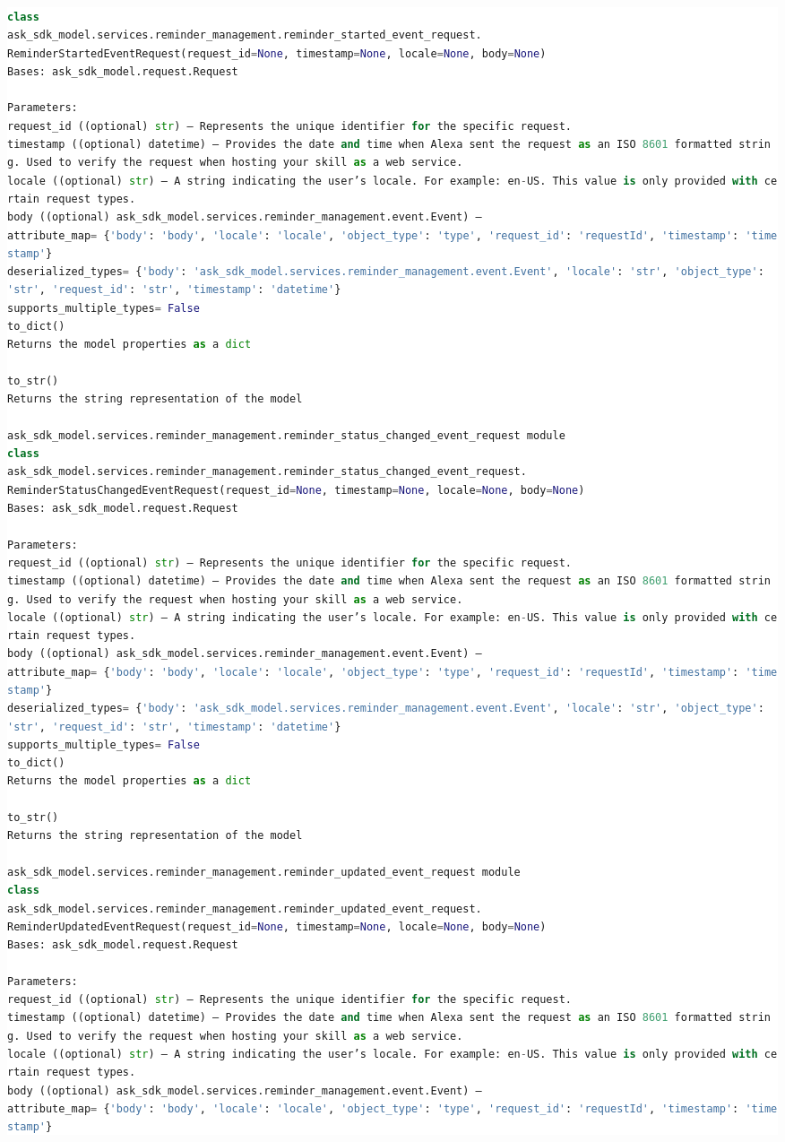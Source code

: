 ```python
class
ask_sdk_model.services.reminder_management.reminder_started_event_request.
ReminderStartedEventRequest(request_id=None, timestamp=None, locale=None, body=None)
Bases: ask_sdk_model.request.Request

Parameters:
request_id ((optional) str) – Represents the unique identifier for the specific request.
timestamp ((optional) datetime) – Provides the date and time when Alexa sent the request as an ISO 8601 formatted string. Used to verify the request when hosting your skill as a web service.
locale ((optional) str) – A string indicating the user’s locale. For example: en-US. This value is only provided with certain request types.
body ((optional) ask_sdk_model.services.reminder_management.event.Event) –
attribute_map= {'body': 'body', 'locale': 'locale', 'object_type': 'type', 'request_id': 'requestId', 'timestamp': 'timestamp'}
deserialized_types= {'body': 'ask_sdk_model.services.reminder_management.event.Event', 'locale': 'str', 'object_type': 'str', 'request_id': 'str', 'timestamp': 'datetime'}
supports_multiple_types= False
to_dict()
Returns the model properties as a dict

to_str()
Returns the string representation of the model

ask_sdk_model.services.reminder_management.reminder_status_changed_event_request module
class
ask_sdk_model.services.reminder_management.reminder_status_changed_event_request.
ReminderStatusChangedEventRequest(request_id=None, timestamp=None, locale=None, body=None)
Bases: ask_sdk_model.request.Request

Parameters:
request_id ((optional) str) – Represents the unique identifier for the specific request.
timestamp ((optional) datetime) – Provides the date and time when Alexa sent the request as an ISO 8601 formatted string. Used to verify the request when hosting your skill as a web service.
locale ((optional) str) – A string indicating the user’s locale. For example: en-US. This value is only provided with certain request types.
body ((optional) ask_sdk_model.services.reminder_management.event.Event) –
attribute_map= {'body': 'body', 'locale': 'locale', 'object_type': 'type', 'request_id': 'requestId', 'timestamp': 'timestamp'}
deserialized_types= {'body': 'ask_sdk_model.services.reminder_management.event.Event', 'locale': 'str', 'object_type': 'str', 'request_id': 'str', 'timestamp': 'datetime'}
supports_multiple_types= False
to_dict()
Returns the model properties as a dict

to_str()
Returns the string representation of the model

ask_sdk_model.services.reminder_management.reminder_updated_event_request module
class
ask_sdk_model.services.reminder_management.reminder_updated_event_request.
ReminderUpdatedEventRequest(request_id=None, timestamp=None, locale=None, body=None)
Bases: ask_sdk_model.request.Request

Parameters:
request_id ((optional) str) – Represents the unique identifier for the specific request.
timestamp ((optional) datetime) – Provides the date and time when Alexa sent the request as an ISO 8601 formatted string. Used to verify the request when hosting your skill as a web service.
locale ((optional) str) – A string indicating the user’s locale. For example: en-US. This value is only provided with certain request types.
body ((optional) ask_sdk_model.services.reminder_management.event.Event) –
attribute_map= {'body': 'body', 'locale': 'locale', 'object_type': 'type', 'request_id': 'requestId', 'timestamp': 'timestamp'}
```